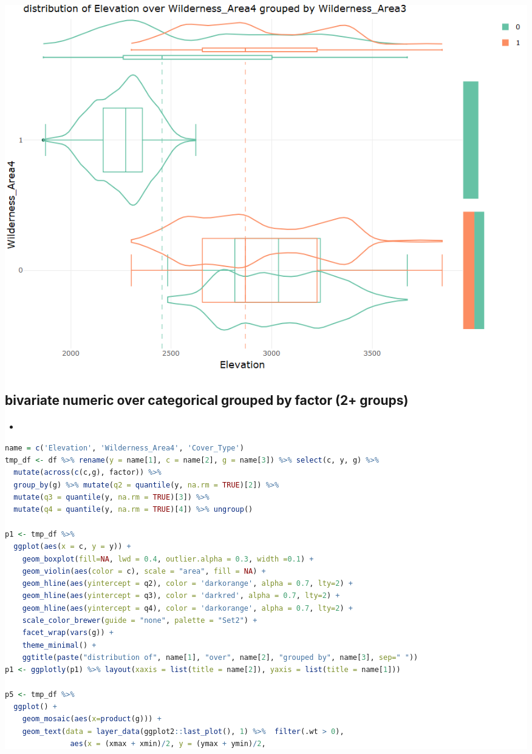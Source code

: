 ![](nb_figs/group_unnamed-chunk-15-1.png)

## bivariate numeric over categorical grouped by factor (2+ groups)

-   

``` r
name = c('Elevation', 'Wilderness_Area4', 'Cover_Type')
tmp_df <- df %>% rename(y = name[1], c = name[2], g = name[3]) %>% select(c, y, g) %>% 
  mutate(across(c(c,g), factor)) %>% 
  group_by(g) %>% mutate(q2 = quantile(y, na.rm = TRUE)[2]) %>% 
  mutate(q3 = quantile(y, na.rm = TRUE)[3]) %>% 
  mutate(q4 = quantile(y, na.rm = TRUE)[4]) %>% ungroup()

p1 <- tmp_df %>%
  ggplot(aes(x = c, y = y)) +
    geom_boxplot(fill=NA, lwd = 0.4, outlier.alpha = 0.3, width =0.1) +
    geom_violin(aes(color = c), scale = "area", fill = NA) +
    geom_hline(aes(yintercept = q2), color = 'darkorange', alpha = 0.7, lty=2) +
    geom_hline(aes(yintercept = q3), color = 'darkred', alpha = 0.7, lty=2) +
    geom_hline(aes(yintercept = q4), color = 'darkorange', alpha = 0.7, lty=2) +
    scale_color_brewer(guide = "none", palette = "Set2") +
    facet_wrap(vars(g)) +
    theme_minimal() +
    ggtitle(paste("distribution of", name[1], "over", name[2], "grouped by", name[3], sep=" ")) 
p1 <- ggplotly(p1) %>% layout(xaxis = list(title = name[2]), yaxis = list(title = name[1]))

p5 <- tmp_df %>%
  ggplot() +
    geom_mosaic(aes(x=product(g))) +
    geom_text(data = layer_data(ggplot2::last_plot(), 1) %>%  filter(.wt > 0),
               aes(x = (xmax + xmin)/2, y = (ymax + ymin)/2, 
```